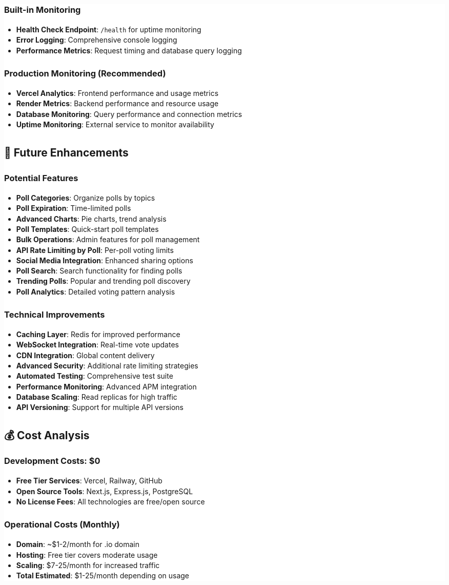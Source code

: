 ### Built-in Monitoring
- **Health Check Endpoint**: `/health` for uptime monitoring
- **Error Logging**: Comprehensive console logging
- **Performance Metrics**: Request timing and database query logging

### Production Monitoring (Recommended)
- **Vercel Analytics**: Frontend performance and usage metrics
- **Render Metrics**: Backend performance and resource usage
- **Database Monitoring**: Query performance and connection metrics
- **Uptime Monitoring**: External service to monitor availability

## 🔮 Future Enhancements

### Potential Features
- **Poll Categories**: Organize polls by topics
- **Poll Expiration**: Time-limited polls
- **Advanced Charts**: Pie charts, trend analysis
- **Poll Templates**: Quick-start poll templates
- **Bulk Operations**: Admin features for poll management
- **API Rate Limiting by Poll**: Per-poll voting limits
- **Social Media Integration**: Enhanced sharing options
- **Poll Search**: Search functionality for finding polls
- **Trending Polls**: Popular and trending poll discovery
- **Poll Analytics**: Detailed voting pattern analysis

### Technical Improvements
- **Caching Layer**: Redis for improved performance
- **WebSocket Integration**: Real-time vote updates
- **CDN Integration**: Global content delivery
- **Advanced Security**: Additional rate limiting strategies
- **Automated Testing**: Comprehensive test suite
- **Performance Monitoring**: Advanced APM integration
- **Database Scaling**: Read replicas for high traffic
- **API Versioning**: Support for multiple API versions

## 💰 Cost Analysis

### Development Costs: $0
- **Free Tier Services**: Vercel, Railway, GitHub
- **Open Source Tools**: Next.js, Express.js, PostgreSQL
- **No License Fees**: All technologies are free/open source

### Operational Costs (Monthly)
- **Domain**: ~$1-2/month for .io domain
- **Hosting**: Free tier covers moderate usage
- **Scaling**: $7-25/month for increased traffic
- **Total Estimated**: $1-25/month depending on usage
